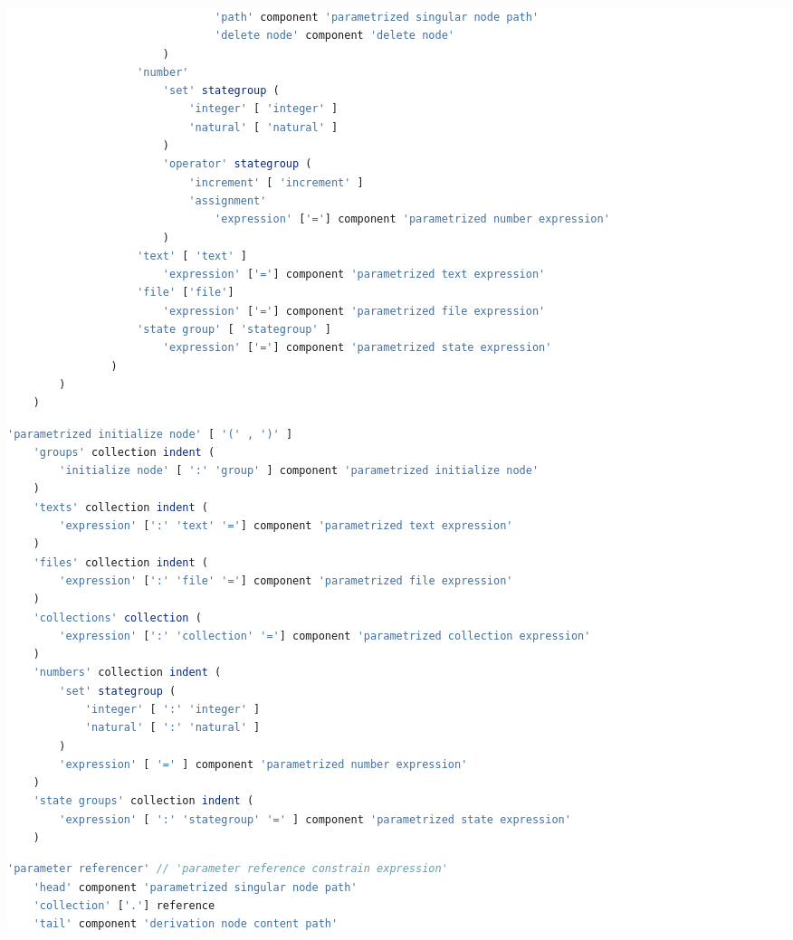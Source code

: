 ```js
								'path' component 'parametrized singular node path'
								'delete node' component 'delete node'
						)
					'number'
						'set' stategroup (
							'integer' [ 'integer' ]
							'natural' [ 'natural' ]
						)
						'operator' stategroup (
							'increment' [ 'increment' ]
							'assignment'
								'expression' ['='] component 'parametrized number expression'
						)
					'text' [ 'text' ]
						'expression' ['='] component 'parametrized text expression'
					'file' ['file']
						'expression' ['='] component 'parametrized file expression'
					'state group' [ 'stategroup' ]
						'expression' ['='] component 'parametrized state expression'
				)
		)
	)
```

```js
'parametrized initialize node' [ '(' , ')' ]
	'groups' collection indent (
		'initialize node' [ ':' 'group' ] component 'parametrized initialize node'
	)
	'texts' collection indent (
		'expression' [':' 'text' '='] component 'parametrized text expression'
	)
	'files' collection indent (
		'expression' [':' 'file' '='] component 'parametrized file expression'
	)
	'collections' collection (
		'expression' [':' 'collection' '='] component 'parametrized collection expression'
	)
	'numbers' collection indent (
		'set' stategroup (
			'integer' [ ':' 'integer' ]
			'natural' [ ':' 'natural' ]
		)
		'expression' [ '=' ] component 'parametrized number expression'
	)
	'state groups' collection indent (
		'expression' [ ':' 'stategroup' '=' ] component 'parametrized state expression'
	)
```

```js
'parameter referencer' // 'parameter reference constrain expression'
	'head' component 'parametrized singular node path'
	'collection' ['.'] reference
	'tail' component 'derivation node content path'
```
